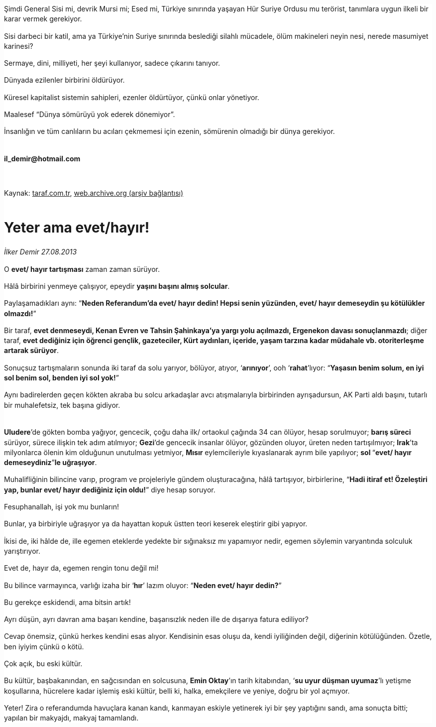 <p>Şimdi General Sisi mi, devrik Mursi mi; Esed mi, Türkiye sınırında yaşayan Hür Suriye Ordusu mu terörist, tanımlara uygun ilkeli bir karar vermek gerekiyor. </p>
<p>Sisi darbeci bir katil, ama ya Türkiye’nin Suriye sınırında beslediği silahlı mücadele, ölüm makineleri neyin nesi, nerede masumiyet karinesi? </p>
<p>Sermaye, dini, milliyeti, her şeyi kullanıyor, sadece çıkarını tanıyor. </p>
<p>Dünyada ezilenler birbirini öldürüyor. </p>
<p>Küresel kapitalist sistemin sahipleri, ezenler öldürtüyor, çünkü onlar yönetiyor.</p>
<p>Maalesef “Dünya sömürüyü yok ederek dönemiyor”. </p>
<p>İnsanlığın ve tüm canlıların bu acıları çekmemesi için ezenin, sömürenin olmadığı bir dünya gerekiyor. </p><b>
<p><br/>il_demir@hotmail.com </p>
<p></p></b> 
</div>

Kaynak: [taraf.com.tr](http://www.taraf.com.tr:80/ilker-demir/makale-kuresel-statu-kurtlerin-de-hakki.htm), [web.archive.org (arşiv bağlantısı)](http://web.archive.org/web/20130825063106/http://www.taraf.com.tr:80/ilker-demir/makale-kuresel-statu-kurtlerin-de-hakki.htm)
# Yeter ama evet/hayır!

*İlker Demir 27.08.2013*

<div class="yazi"><p>O <b>evet/ hayır tartışması</b> zaman zaman sürüyor. </p>
<p>Hâlâ birbirini yenmeye çalışıyor, epeydir <b>yaşını başını almış solcular</b>. </p>
<p>Paylaşamadıkları aynı: “<b>Neden Referandum’da evet/ hayır dedin! Hepsi senin yüzünden, evet/ hayır demeseydin şu kötülükler olmazdı!</b>”</p>
<p>Bir taraf, <b>evet denmeseydi, Kenan Evren ve Tahsin Şahinkaya’ya yargı yolu açılmazdı, Ergenekon davası sonuçlanmazdı</b>; diğer taraf, <b>evet dediğiniz için öğrenci gençlik, gazeteciler, Kürt aydınları, içeride, yaşam tarzına kadar müdahale vb. otoriterleşme artarak sürüyor</b>.</p>
<p>Sonuçsuz tartışmaların sonunda iki taraf da solu yarıyor, bölüyor, atıyor, ‘<b>arınıyor</b>’, ooh ‘<b>rahat</b>’lıyor: “<b>Yaşasın benim solum, en iyi sol benim sol, benden iyi sol yok!</b>”</p>
<p>Aynı badirelerden geçen kökten akraba bu solcu arkadaşlar avcı atışmalarıyla birbirinden ayrışadursun, AK Parti aldı başını, tutarlı bir muhalefetsiz, tek başına gidiyor.</p>
<p><b><br/>Uludere</b>’de gökten bomba yağıyor, gencecik, çoğu daha ilk/ ortaokul çağında 34 can ölüyor, hesap sorulmuyor; <b>barış süreci</b> sürüyor, sürece ilişkin tek adım atılmıyor; <b>Gezi</b>’de gencecik insanlar ölüyor, gözünden oluyor, üreten neden tartışılmıyor; <b>Irak</b>’ta milyonlarca ölenin kim olduğunun unutulması yetmiyor, <b>Mısır</b> eylemcileriyle kıyaslanarak ayrım bile yapılıyor; <b>sol </b>“<b>evet/ hayır demeseydiniz</b>”<b>le uğraşıyor</b>.</p>
<p>Muhalifliğinin bilincine varıp, program ve projeleriyle gündem oluşturacağına, hâlâ tartışıyor, birbirlerine, “<b>Hadi itiraf et! Özeleştiri yap, bunlar evet/ hayır dediğiniz için oldu!</b>” diye hesap soruyor.</p>
<p>Fesuphanallah, işi yok mu bunların! </p>
<p>Bunlar, ya birbiriyle uğraşıyor ya da hayattan kopuk üstten teori keserek eleştirir gibi yapıyor. </p>
<p>İkisi de, iki hâlde de, ille egemen eteklerde yedekte bir sığınaksız mı yapamıyor nedir, egemen söylemin varyantında solculuk yarıştırıyor.</p>
<p>Evet de, hayır da, egemen rengin tonu değil mi!</p>
<p>Bu bilince varmayınca, varlığı izaha bir ‘<b>hır</b>’ lazım oluyor: “<b>Neden evet/ hayır dedin?</b>” </p>
<p>Bu gerekçe eskidendi, ama bitsin artık! </p>
<p>Ayrı düşün, ayrı davran ama başarı kendine, başarısızlık neden ille de dışarıya fatura ediliyor?</p>
<p>Cevap önemsiz, çünkü herkes kendini esas alıyor. Kendisinin esas oluşu da, kendi iyiliğinden değil, diğerinin kötülüğünden. Özetle, ben iyiyim çünkü o kötü. </p>
<p>Çok açık, bu eski kültür. </p>
<p>Bu kültür, başbakanından, en sağcısından en solcusuna, <b>Emin Oktay</b>’ın tarih kitabından, ‘<b>su uyur düşman uyumaz</b>’lı yetişme koşullarına, hücrelere kadar işlemiş eski kültür, belli ki, halka, emekçilere ve yeniye, doğru bir yol açmıyor. </p>
<p>Yeter! Zira o referandumda havuçlara kanan kandı, kanmayan eskiyle yetinerek iyi bir şey yaptığını sandı, ama sonuçta bitti; yapılan bir makyajdı, makyaj tamamlandı.</p>